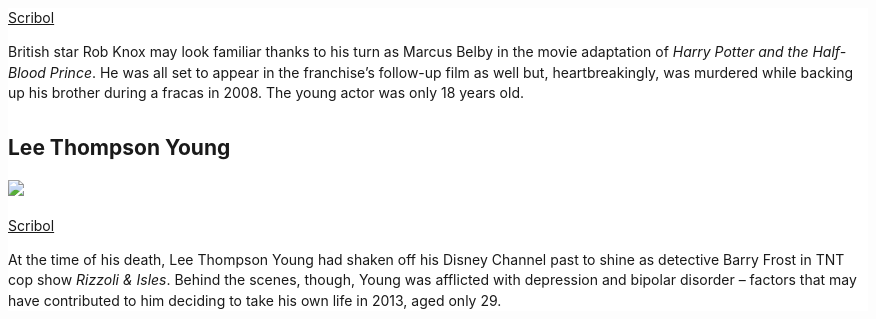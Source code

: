 [Scribol](http://scribol.com/pop-culture/celebrities/celebrities-didnt-know-died/)

British star Rob Knox may look familiar thanks to his turn as Marcus Belby in the movie adaptation of _Harry Potter and the Half-Blood Prince_. He was all set to appear in the franchise’s follow-up film as well but, heartbreakingly, was murdered while backing up his brother during a fracas in 2008. The young actor was only 18 years old.

## Lee Thompson Young

[![](http://newsattorneys.staging.wpengine.com/wp-content/uploads/2017/08/leethompsonyoung-starswhodied-300x196.jpg)](http://newsattorneys.staging.wpengine.com/wp-content/uploads/2017/08/leethompsonyoung-starswhodied.jpg)

[Scribol](http://scribol.com/pop-culture/celebrities/celebrities-didnt-know-died/2/)

At the time of his death, Lee Thompson Young had shaken off his Disney Channel past to shine as detective Barry Frost in TNT cop show _Rizzoli & Isles_. Behind the scenes, though, Young was afflicted with depression and bipolar disorder – factors that may have contributed to him deciding to take his own life in 2013, aged only 29.